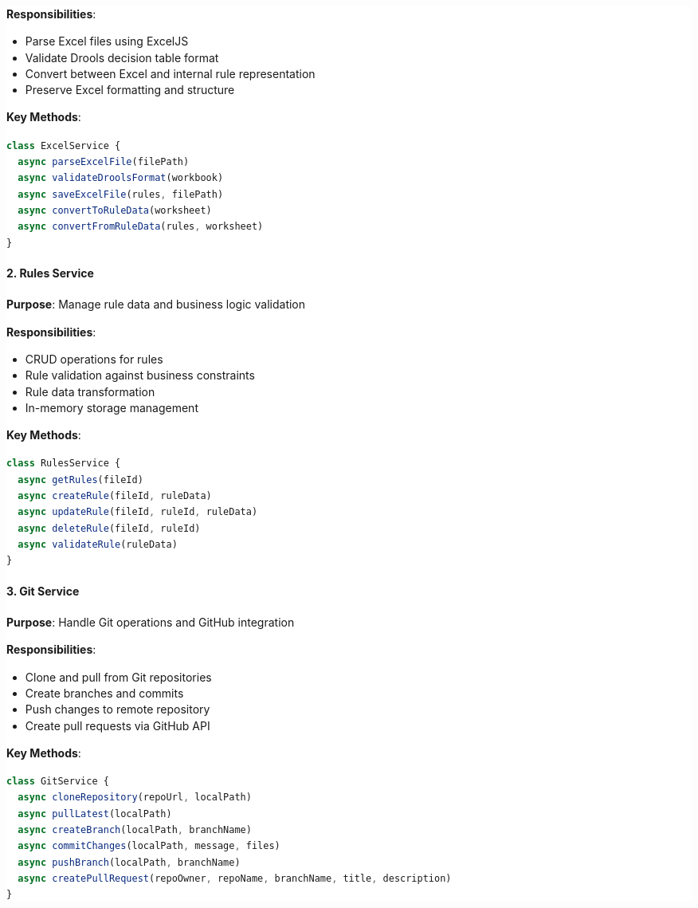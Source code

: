 **Responsibilities**:
- Parse Excel files using ExcelJS
- Validate Drools decision table format
- Convert between Excel and internal rule representation
- Preserve Excel formatting and structure

**Key Methods**:
```javascript
class ExcelService {
  async parseExcelFile(filePath)
  async validateDroolsFormat(workbook)
  async saveExcelFile(rules, filePath)
  async convertToRuleData(worksheet)
  async convertFromRuleData(rules, worksheet)
}
```

#### 2. Rules Service
**Purpose**: Manage rule data and business logic validation

**Responsibilities**:
- CRUD operations for rules
- Rule validation against business constraints
- Rule data transformation
- In-memory storage management

**Key Methods**:
```javascript
class RulesService {
  async getRules(fileId)
  async createRule(fileId, ruleData)
  async updateRule(fileId, ruleId, ruleData)
  async deleteRule(fileId, ruleId)
  async validateRule(ruleData)
}
```

#### 3. Git Service
**Purpose**: Handle Git operations and GitHub integration

**Responsibilities**:
- Clone and pull from Git repositories
- Create branches and commits
- Push changes to remote repository
- Create pull requests via GitHub API

**Key Methods**:
```javascript
class GitService {
  async cloneRepository(repoUrl, localPath)
  async pullLatest(localPath)
  async createBranch(localPath, branchName)
  async commitChanges(localPath, message, files)
  async pushBranch(localPath, branchName)
  async createPullRequest(repoOwner, repoName, branchName, title, description)
}
```
